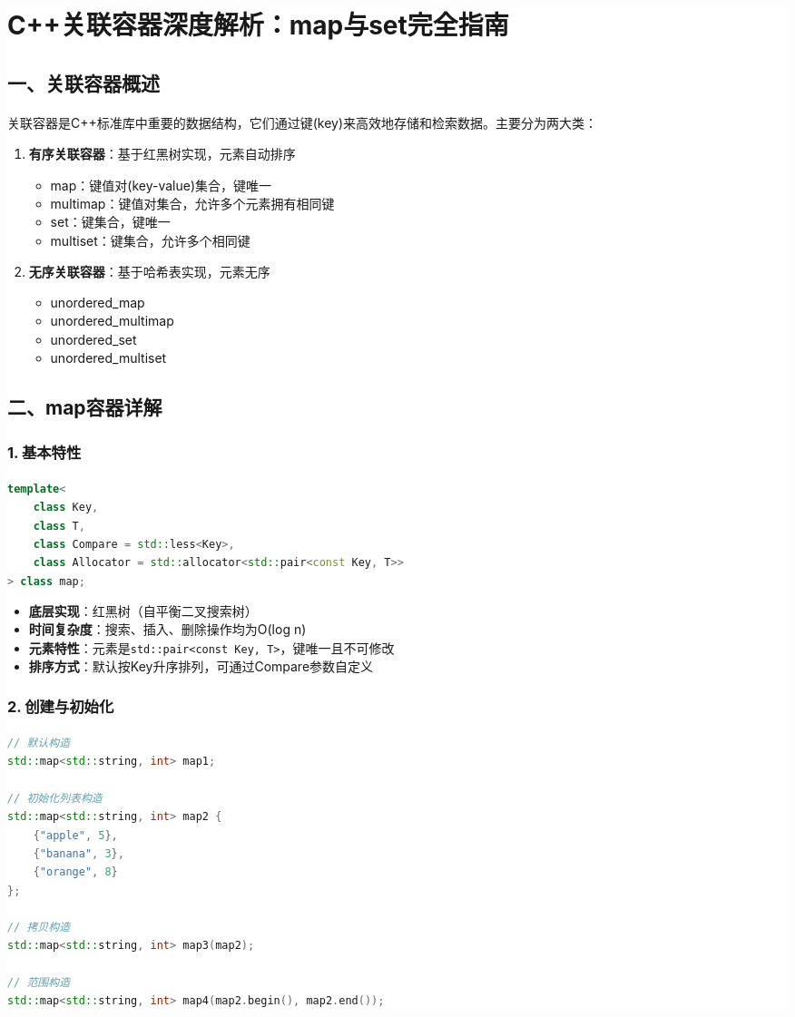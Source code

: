 # C++关联容器深度解析：map与set完全指南

## 一、关联容器概述

关联容器是C++标准库中重要的数据结构，它们通过键(key)来高效地存储和检索数据。主要分为两大类：

1. **有序关联容器**：基于红黑树实现，元素自动排序
   - map：键值对(key-value)集合，键唯一
   - multimap：键值对集合，允许多个元素拥有相同键
   - set：键集合，键唯一
   - multiset：键集合，允许多个相同键

2. **无序关联容器**：基于哈希表实现，元素无序
   - unordered_map
   - unordered_multimap
   - unordered_set
   - unordered_multiset

## 二、map容器详解

### 1. 基本特性

```cpp
template<
    class Key,
    class T,
    class Compare = std::less<Key>,
    class Allocator = std::allocator<std::pair<const Key, T>>
> class map;
```

- **底层实现**：红黑树（自平衡二叉搜索树）
- **时间复杂度**：搜索、插入、删除操作均为O(log n)
- **元素特性**：元素是`std::pair<const Key, T>`，键唯一且不可修改
- **排序方式**：默认按Key升序排列，可通过Compare参数自定义

### 2. 创建与初始化

```cpp
// 默认构造
std::map<std::string, int> map1;

// 初始化列表构造
std::map<std::string, int> map2 {
    {"apple", 5},
    {"banana", 3},
    {"orange", 8}
};

// 拷贝构造
std::map<std::string, int> map3(map2);

// 范围构造
std::map<std::string, int> map4(map2.begin(), map2.end());
```

